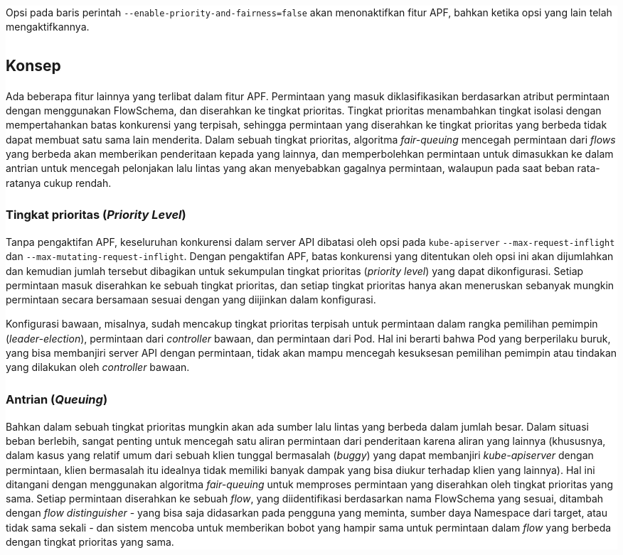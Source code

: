 Opsi pada baris perintah `--enable-priority-and-fairness=false` akan menonaktifkan fitur
APF, bahkan ketika opsi yang lain telah mengaktifkannya.

## Konsep
Ada beberapa fitur lainnya yang terlibat dalam fitur APF. Permintaan yang masuk diklasifikasikan berdasarkan atribut permintaan dengan menggunakan
FlowSchema, dan diserahkan ke tingkat prioritas. Tingkat prioritas menambahkan tingkat
isolasi dengan mempertahankan batas konkurensi yang terpisah, sehingga permintaan yang diserahkan
ke tingkat prioritas yang berbeda tidak dapat membuat satu sama lain menderita. Dalam sebuah tingkat prioritas,
algoritma _fair-queuing_ mencegah permintaan dari _flows_ yang berbeda akan memberikan penderitaan
kepada yang lainnya, dan memperbolehkan permintaan untuk dimasukkan ke dalam antrian untuk mencegah pelonjakan lalu lintas
yang akan menyebabkan gagalnya permintaan, walaupun pada saat beban rata-ratanya cukup rendah.

### Tingkat prioritas (_Priority Level_)
Tanpa pengaktifan APF, keseluruhan konkurensi dalam
server API dibatasi oleh opsi pada `kube-apiserver` 
`--max-request-inflight` dan `--max-mutating-request-inflight`. Dengan pengaktifan APF, 
batas konkurensi yang ditentukan oleh opsi ini akan dijumlahkan dan kemudian jumlah tersebut dibagikan
untuk sekumpulan tingkat prioritas (_priority level_) yang dapat dikonfigurasi. Setiap permintaan masuk diserahkan
ke sebuah tingkat prioritas, dan setiap tingkat prioritas hanya akan meneruskan sebanyak mungkin
permintaan secara bersamaan sesuai dengan yang diijinkan dalam konfigurasi.

Konfigurasi bawaan, misalnya, sudah mencakup tingkat prioritas terpisah untuk
permintaan dalam rangka pemilihan pemimpin (_leader-election_), permintaan dari _controller_ bawaan, dan permintaan dari
Pod. Hal ini berarti bahwa Pod yang berperilaku buruk, yang bisa membanjiri server API
dengan permintaan, tidak akan mampu mencegah kesuksesan pemilihan pemimpin atau tindakan yang dilakukan oleh _controller_ bawaan.

### Antrian (_Queuing_)

Bahkan dalam sebuah tingkat prioritas mungkin akan ada sumber lalu lintas yang berbeda dalam jumlah besar. 
Dalam situasi beban berlebih, sangat penting untuk mencegah satu aliran
permintaan dari penderitaan karena aliran yang lainnya (khususnya, dalam kasus yang relatif umum dari sebuah
klien tunggal bermasalah (_buggy_) yang dapat membanjiri _kube-apiserver_ dengan permintaan, klien bermasalah itu
idealnya tidak memiliki banyak dampak yang bisa diukur terhadap klien yang lainnya). Hal ini 
ditangani dengan menggunakan algoritma _fair-queuing_ untuk memproses permintaan yang diserahkan
oleh tingkat prioritas yang sama. Setiap permintaan diserahkan ke sebuah _flow_, yang diidentifikasi berdasarkan
nama FlowSchema yang sesuai, ditambah dengan _flow distinguisher_ - yang
bisa saja didasarkan pada pengguna yang meminta, sumber daya Namespace dari target, atau tidak sama sekali - dan
sistem mencoba untuk memberikan bobot yang hampir sama untuk permintaan dalam _flow_ yang berbeda dengan tingkat prioritas yang sama.
